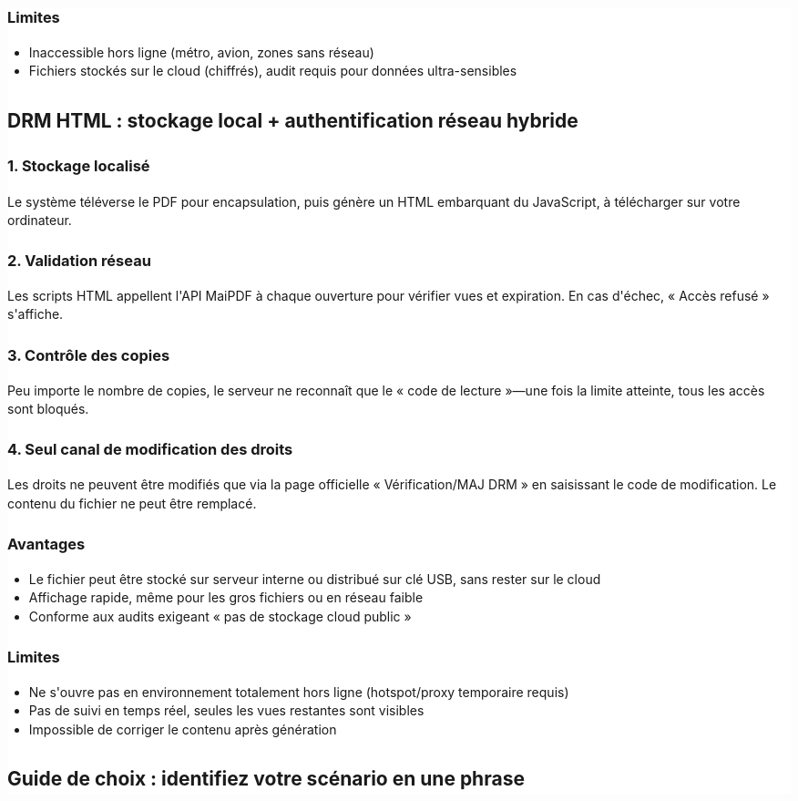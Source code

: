   <div class="con-section">
    <h3>Limites</h3>
    <ul>
      <li>Inaccessible hors ligne (métro, avion, zones sans réseau)</li>
      <li>Fichiers stockés sur le cloud (chiffrés), audit requis pour données ultra-sensibles</li>
    </ul>
  </div>
</div>

## DRM HTML : stockage local + authentification réseau hybride

<div class="method-section">
  <h3>1. Stockage localisé</h3>
  <p>Le système téléverse le PDF pour encapsulation, puis génère un HTML embarquant du JavaScript, à télécharger sur votre ordinateur.</p>
  
  <h3>2. Validation réseau</h3>
  <p>Les scripts HTML appellent l'API MaiPDF à chaque ouverture pour vérifier vues et expiration. En cas d'échec, « Accès refusé » s'affiche.</p>
  
  <h3>3. Contrôle des copies</h3>
  <p>Peu importe le nombre de copies, le serveur ne reconnaît que le « code de lecture »—une fois la limite atteinte, tous les accès sont bloqués.</p>
  
  <h3>4. Seul canal de modification des droits</h3>
  <p>Les droits ne peuvent être modifiés que via la page officielle « Vérification/MAJ DRM » en saisissant le code de modification. Le contenu du fichier ne peut être remplacé.</p>
</div>

<div class="pro-con-section">
  <div class="pro-section">
    <h3>Avantages</h3>
    <ul>
      <li>Le fichier peut être stocké sur serveur interne ou distribué sur clé USB, sans rester sur le cloud</li>
      <li>Affichage rapide, même pour les gros fichiers ou en réseau faible</li>
      <li>Conforme aux audits exigeant « pas de stockage cloud public »</li>
    </ul>
  </div>
  
  <div class="con-section">
    <h3>Limites</h3>
    <ul>
      <li>Ne s'ouvre pas en environnement totalement hors ligne (hotspot/proxy temporaire requis)</li>
      <li>Pas de suivi en temps réel, seules les vues restantes sont visibles</li>
      <li>Impossible de corriger le contenu après génération</li>
    </ul>
  </div>
</div>

## Guide de choix : identifiez votre scénario en une phrase
